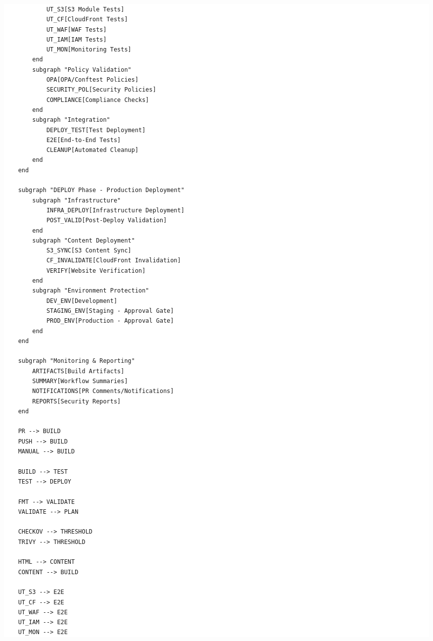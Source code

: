 ```mermaid
            UT_S3[S3 Module Tests]
            UT_CF[CloudFront Tests]
            UT_WAF[WAF Tests]
            UT_IAM[IAM Tests]
            UT_MON[Monitoring Tests]
        end
        subgraph "Policy Validation"
            OPA[OPA/Conftest Policies]
            SECURITY_POL[Security Policies]
            COMPLIANCE[Compliance Checks]
        end
        subgraph "Integration"
            DEPLOY_TEST[Test Deployment]
            E2E[End-to-End Tests]
            CLEANUP[Automated Cleanup]
        end
    end
    
    subgraph "DEPLOY Phase - Production Deployment"
        subgraph "Infrastructure"
            INFRA_DEPLOY[Infrastructure Deployment]
            POST_VALID[Post-Deploy Validation]
        end
        subgraph "Content Deployment"
            S3_SYNC[S3 Content Sync]
            CF_INVALIDATE[CloudFront Invalidation]
            VERIFY[Website Verification]
        end
        subgraph "Environment Protection"
            DEV_ENV[Development]
            STAGING_ENV[Staging - Approval Gate]
            PROD_ENV[Production - Approval Gate]
        end
    end
    
    subgraph "Monitoring & Reporting"
        ARTIFACTS[Build Artifacts]
        SUMMARY[Workflow Summaries]
        NOTIFICATIONS[PR Comments/Notifications]
        REPORTS[Security Reports]
    end
    
    PR --> BUILD
    PUSH --> BUILD
    MANUAL --> BUILD
    
    BUILD --> TEST
    TEST --> DEPLOY
    
    FMT --> VALIDATE
    VALIDATE --> PLAN
    
    CHECKOV --> THRESHOLD
    TRIVY --> THRESHOLD
    
    HTML --> CONTENT
    CONTENT --> BUILD
    
    UT_S3 --> E2E
    UT_CF --> E2E
    UT_WAF --> E2E
    UT_IAM --> E2E
    UT_MON --> E2E
```